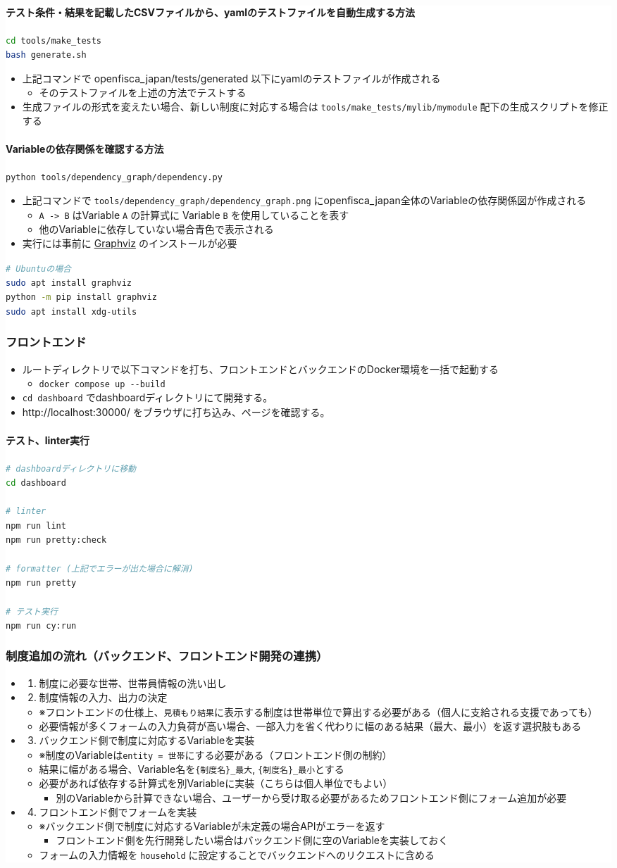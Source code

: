 #### テスト条件・結果を記載したCSVファイルから、yamlのテストファイルを自動生成する方法

```bash
cd tools/make_tests
bash generate.sh
```

- 上記コマンドで openfisca_japan/tests/generated 以下にyamlのテストファイルが作成される
  - そのテストファイルを上述の方法でテストする
- 生成ファイルの形式を変えたい場合、新しい制度に対応する場合は `tools/make_tests/mylib/mymodule` 配下の生成スクリプトを修正する

#### Variableの依存関係を確認する方法

```bash
python tools/dependency_graph/dependency.py
```

- 上記コマンドで `tools/dependency_graph/dependency_graph.png` にopenfisca_japan全体のVariableの依存関係図が作成される
  - `A -> B` はVariable `A` の計算式に Variable `B` を使用していることを表す
  - 他のVariableに依存していない場合青色で表示される
- 実行には事前に [Graphviz](https://graphviz.org/) のインストールが必要

```bash
# Ubuntuの場合
sudo apt install graphviz
python -m pip install graphviz
sudo apt install xdg-utils
```

### フロントエンド
- ルートディレクトリで以下コマンドを打ち、フロントエンドとバックエンドのDocker環境を一括で起動する
  - `docker compose up --build`
- `cd dashboard` でdashboardディレクトリにて開発する。
- http://localhost:30000/ をブラウザに打ち込み、ページを確認する。

#### テスト、linter実行

```bash
# dashboardディレクトリに移動
cd dashboard

# linter
npm run lint
npm run pretty:check

# formatter (上記でエラーが出た場合に解消)
npm run pretty

# テスト実行
npm run cy:run
```

### 制度追加の流れ（バックエンド、フロントエンド開発の連携）

- 1. 制度に必要な世帯、世帯員情報の洗い出し
- 2. 制度情報の入力、出力の決定
  - ※フロントエンドの仕様上、`見積もり結果`に表示する制度は世帯単位で算出する必要がある（個人に支給される支援であっても）
  - 必要情報が多くフォームの入力負荷が高い場合、一部入力を省く代わりに幅のある結果（最大、最小）を返す選択肢もある
- 3. バックエンド側で制度に対応するVariableを実装
  - ※制度のVariableは`entity = 世帯`にする必要がある（フロントエンド側の制約）
  - 結果に幅がある場合、Variable名を`{制度名}_最大`, `{制度名}_最小`とする
  - 必要があれば依存する計算式を別Variableに実装（こちらは個人単位でもよい）
    - 別のVariableから計算できない場合、ユーザーから受け取る必要があるためフロントエンド側にフォーム追加が必要
- 4. フロントエンド側でフォームを実装
  - ※バックエンド側で制度に対応するVariableが未定義の場合APIがエラーを返す
    - フロントエンド側を先行開発したい場合はバックエンド側に空のVariableを実装しておく
  - フォームの入力情報を `household` に設定することでバックエンドへのリクエストに含める